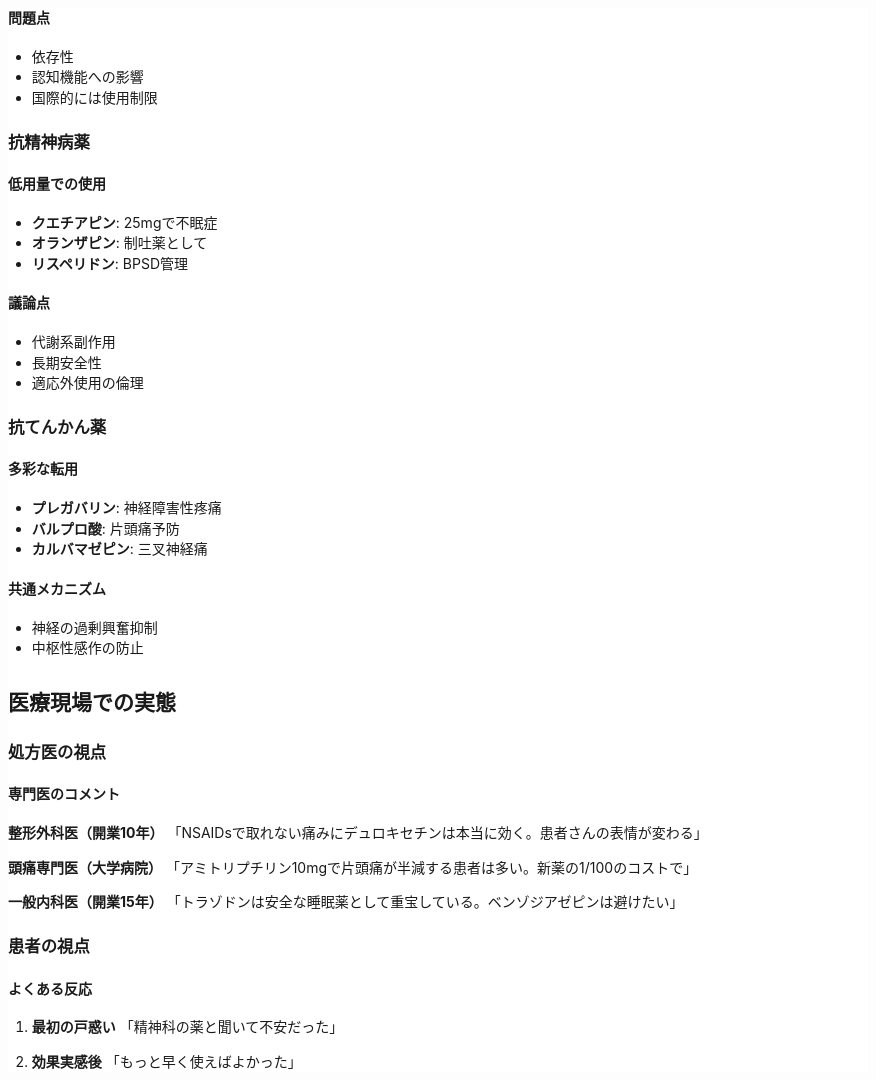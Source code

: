 #### 問題点
- 依存性
- 認知機能への影響
- 国際的には使用制限

### 抗精神病薬

#### 低用量での使用
- **クエチアピン**: 25mgで不眠症
- **オランザピン**: 制吐薬として
- **リスペリドン**: BPSD管理

#### 議論点
- 代謝系副作用
- 長期安全性
- 適応外使用の倫理

### 抗てんかん薬

#### 多彩な転用
- **プレガバリン**: 神経障害性疼痛
- **バルプロ酸**: 片頭痛予防
- **カルバマゼピン**: 三叉神経痛

#### 共通メカニズム
- 神経の過剰興奮抑制
- 中枢性感作の防止

## 医療現場での実態

### 処方医の視点

#### 専門医のコメント

**整形外科医（開業10年）**
「NSAIDsで取れない痛みにデュロキセチンは本当に効く。患者さんの表情が変わる」

**頭痛専門医（大学病院）**
「アミトリプチリン10mgで片頭痛が半減する患者は多い。新薬の1/100のコストで」

**一般内科医（開業15年）**
「トラゾドンは安全な睡眠薬として重宝している。ベンゾジアゼピンは避けたい」

### 患者の視点

#### よくある反応
1. **最初の戸惑い**
   「精神科の薬と聞いて不安だった」

2. **効果実感後**
   「もっと早く使えばよかった」

